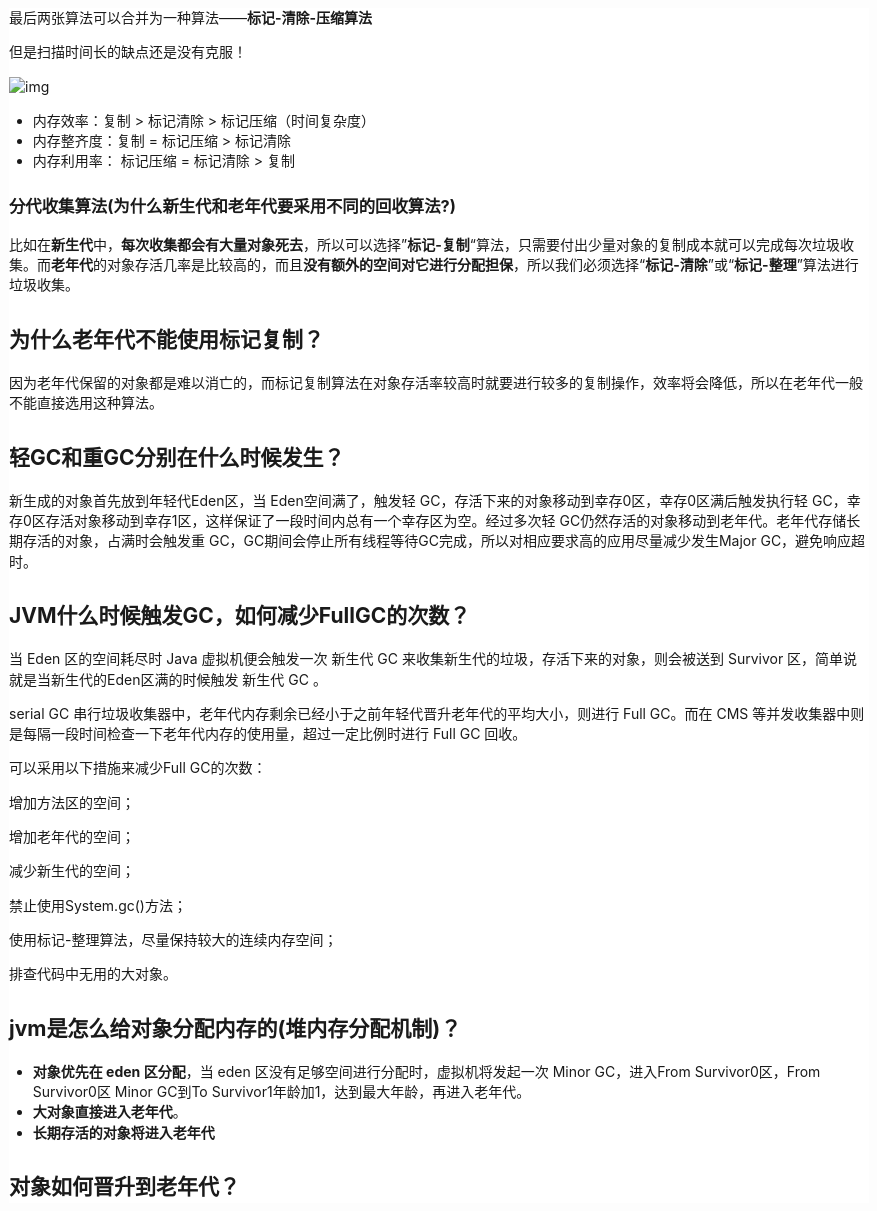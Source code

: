  最后两张算法可以合并为一种算法——**标记-清除-压缩算法**

但是扫描时间长的缺点还是没有克服！

![img](https://img-blog.csdnimg.cn/e96204971b3944328bb56e9413cb67bc.png)

- 内存效率：复制 > 标记清除 > 标记压缩（时间复杂度）
- 内存整齐度：复制 = 标记压缩 > 标记清除
- 内存利用率： 标记压缩 = 标记清除 > 复制

### 分代收集算法(为什么新生代和老年代要采用不同的回收算法?)

比如在**新生代**中，**每次收集都会有大量对象死去**，所以可以选择”**标记-复制**“算法，只需要付出少量对象的复制成本就可以完成每次垃圾收集。而**老年代**的对象存活几率是比较高的，而且**没有额外的空间对它进行分配担保**，所以我们必须选择“**标记-清除**”或“**标记-整理**”算法进行垃圾收集。

## 为什么老年代不能使用标记复制？

因为老年代保留的对象都是难以消亡的，而标记复制算法在对象存活率较高时就要进行较多的复制操作，效率将会降低，所以在老年代一般不能直接选用这种算法。

## 轻GC和重GC分别在什么时候发生？

新生成的对象首先放到年轻代Eden区，当 Eden空间满了，触发轻 GC，存活下来的对象移动到幸存0区，幸存0区满后触发执行轻 GC，幸存0区存活对象移动到幸存1区，这样保证了一段时间内总有一个幸存区为空。经过多次轻 GC仍然存活的对象移动到老年代。老年代存储长期存活的对象，占满时会触发重 GC，GC期间会停止所有线程等待GC完成，所以对相应要求高的应用尽量减少发生Major GC，避免响应超时。

##  JVM什么时候触发GC，如何减少FullGC的次数？

当 Eden 区的空间耗尽时 Java 虚拟机便会触发一次  新生代 GC 来收集新生代的垃圾，存活下来的对象，则会被送到 Survivor 区，简单说就是当新生代的Eden区满的时候触发  新生代 GC 。

serial GC 串行垃圾收集器中，老年代内存剩余已经小于之前年轻代晋升老年代的平均大小，则进行 Full GC。而在 CMS 等并发收集器中则是每隔一段时间检查一下老年代内存的使用量，超过一定比例时进行 Full GC 回收。

可以采用以下措施来减少Full GC的次数：

增加方法区的空间；

增加老年代的空间；

减少新生代的空间；

禁止使用System.gc()方法；

使用标记-整理算法，尽量保持较大的连续内存空间；

排查代码中无用的大对象。

## jvm是怎么给对象分配内存的(堆内存分配机制)？

- **对象优先在 eden 区分配**，当 eden 区没有足够空间进行分配时，虚拟机将发起一次 Minor GC，进入From Survivor0区，From Survivor0区 Minor GC到To Survivor1年龄加1，达到最大年龄，再进入老年代。
- **大对象直接进入老年代**。
- **长期存活的对象将进入老年代**

##  对象如何晋升到老年代？
